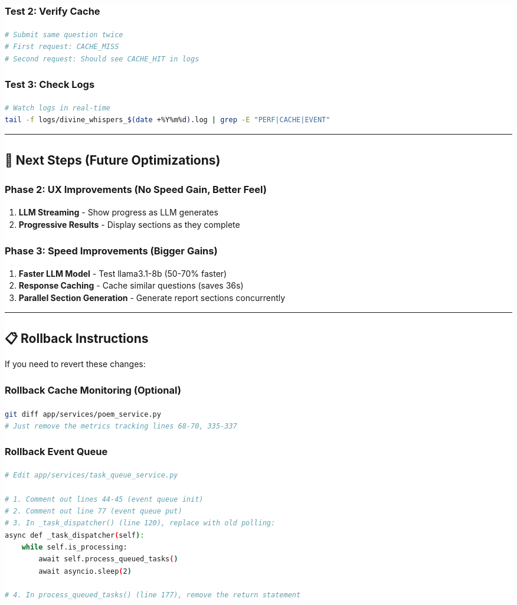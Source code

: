 ### Test 2: Verify Cache
```bash
# Submit same question twice
# First request: CACHE_MISS
# Second request: Should see CACHE_HIT in logs
```

### Test 3: Check Logs
```bash
# Watch logs in real-time
tail -f logs/divine_whispers_$(date +%Y%m%d).log | grep -E "PERF|CACHE|EVENT"
```

---

## 🚀 Next Steps (Future Optimizations)

### Phase 2: UX Improvements (No Speed Gain, Better Feel)
1. **LLM Streaming** - Show progress as LLM generates
2. **Progressive Results** - Display sections as they complete

### Phase 3: Speed Improvements (Bigger Gains)
1. **Faster LLM Model** - Test llama3.1-8b (50-70% faster)
2. **Response Caching** - Cache similar questions (saves 36s)
3. **Parallel Section Generation** - Generate report sections concurrently

---

## 📋 Rollback Instructions

If you need to revert these changes:

### Rollback Cache Monitoring (Optional)
```bash
git diff app/services/poem_service.py
# Just remove the metrics tracking lines 68-70, 335-337
```

### Rollback Event Queue
```bash
# Edit app/services/task_queue_service.py

# 1. Comment out lines 44-45 (event queue init)
# 2. Comment out line 77 (event queue put)
# 3. In _task_dispatcher() (line 120), replace with old polling:
async def _task_dispatcher(self):
    while self.is_processing:
        await self.process_queued_tasks()
        await asyncio.sleep(2)

# 4. In process_queued_tasks() (line 177), remove the return statement
```
